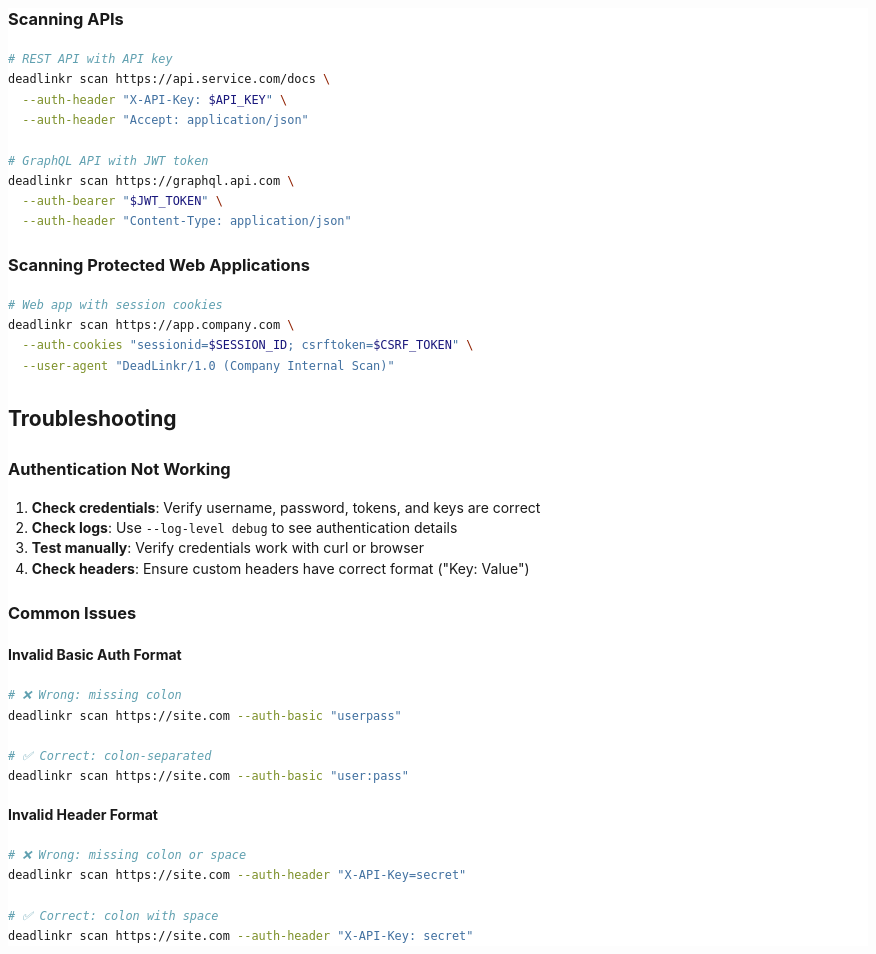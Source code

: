 ### Scanning APIs

```bash
# REST API with API key
deadlinkr scan https://api.service.com/docs \
  --auth-header "X-API-Key: $API_KEY" \
  --auth-header "Accept: application/json"

# GraphQL API with JWT token
deadlinkr scan https://graphql.api.com \
  --auth-bearer "$JWT_TOKEN" \
  --auth-header "Content-Type: application/json"
```

### Scanning Protected Web Applications

```bash
# Web app with session cookies
deadlinkr scan https://app.company.com \
  --auth-cookies "sessionid=$SESSION_ID; csrftoken=$CSRF_TOKEN" \
  --user-agent "DeadLinkr/1.0 (Company Internal Scan)"
```

## Troubleshooting

### Authentication Not Working

1. **Check credentials**: Verify username, password, tokens, and keys are correct
2. **Check logs**: Use `--log-level debug` to see authentication details
3. **Test manually**: Verify credentials work with curl or browser
4. **Check headers**: Ensure custom headers have correct format ("Key: Value")

### Common Issues

#### Invalid Basic Auth Format

```bash
# ❌ Wrong: missing colon
deadlinkr scan https://site.com --auth-basic "userpass"

# ✅ Correct: colon-separated
deadlinkr scan https://site.com --auth-basic "user:pass"
```

#### Invalid Header Format

```bash
# ❌ Wrong: missing colon or space
deadlinkr scan https://site.com --auth-header "X-API-Key=secret"

# ✅ Correct: colon with space
deadlinkr scan https://site.com --auth-header "X-API-Key: secret"
```
